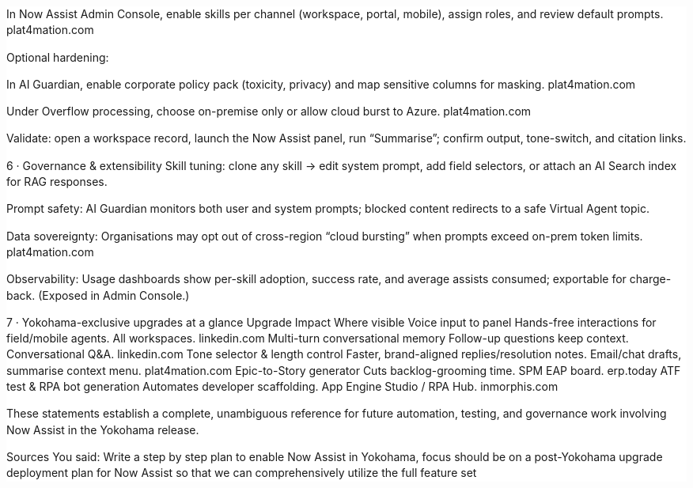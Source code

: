 In Now Assist Admin Console, enable skills per channel (workspace, portal, mobile), assign roles, and review default prompts.
plat4mation.com

Optional hardening:

In AI Guardian, enable corporate policy pack (toxicity, privacy) and map sensitive columns for masking.
plat4mation.com

Under Overflow processing, choose on-premise only or allow cloud burst to Azure.
plat4mation.com

Validate: open a workspace record, launch the Now Assist panel, run “Summarise”; confirm output, tone-switch, and citation links.

6 · Governance & extensibility
Skill tuning: clone any skill → edit system prompt, add field selectors, or attach an AI Search index for RAG responses.

Prompt safety: AI Guardian monitors both user and system prompts; blocked content redirects to a safe Virtual Agent topic.

Data sovereignty: Organisations may opt out of cross-region “cloud bursting” when prompts exceed on-prem token limits.
plat4mation.com

Observability: Usage dashboards show per-skill adoption, success rate, and average assists consumed; exportable for charge-back. (Exposed in Admin Console.)

7 · Yokohama-exclusive upgrades at a glance
Upgrade	Impact	Where visible
Voice input to panel	Hands-free interactions for field/mobile agents.	All workspaces.
linkedin.com
Multi-turn conversational memory	Follow-up questions keep context.	Conversational Q&A.
linkedin.com
Tone selector & length control	Faster, brand-aligned replies/resolution notes.	Email/chat drafts, summarise context menu.
plat4mation.com
Epic-to-Story generator	Cuts backlog-grooming time.	SPM EAP board.
erp.today
ATF test & RPA bot generation	Automates developer scaffolding.	App Engine Studio / RPA Hub.
inmorphis.com

These statements establish a complete, unambiguous reference for future automation, testing, and governance work involving Now Assist in the Yokohama release.












Sources
You said:
Write a step by step plan to enable Now Assist in Yokohama, focus should be on a post-Yokohama upgrade deployment plan for Now Assist so that we can comprehensively utilize the full feature set
